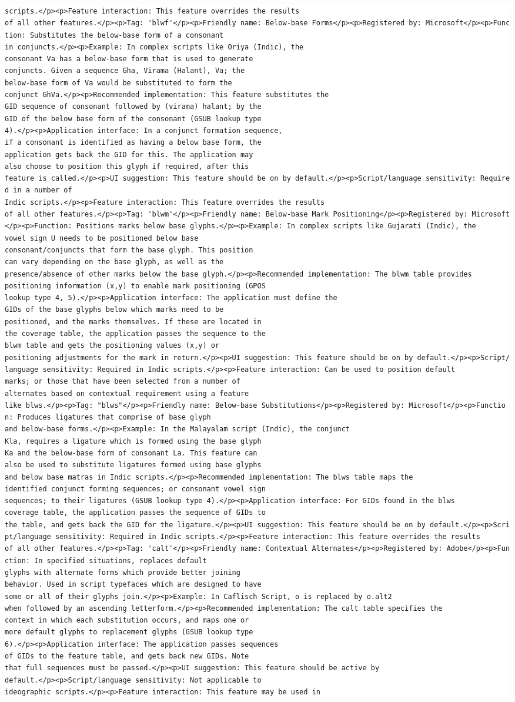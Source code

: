	scripts.</p><p>Feature interaction: This feature overrides the results
	of all other features.</p><p>Tag: 'blwf'</p><p>Friendly name: Below-base Forms</p><p>Registered by: Microsoft</p><p>Function: Substitutes the below-base form of a consonant
	in conjuncts.</p><p>Example: In complex scripts like Oriya (Indic), the
	consonant Va has a below-base form that is used to generate
	conjuncts. Given a sequence Gha, Virama (Halant), Va; the
	below-base form of Va would be substituted to form the
	conjunct GhVa.</p><p>Recommended implementation: This feature substitutes the
	GID sequence of consonant followed by (virama) halant; by the
	GID of the below base form of the consonant (GSUB lookup type
	4).</p><p>Application interface: In a conjunct formation sequence,
	if a consonant is identified as having a below base form, the
	application gets back the GID for this. The application may
	also choose to position this glyph if required, after this
	feature is called.</p><p>UI suggestion: This feature should be on by default.</p><p>Script/language sensitivity: Required in a number of
	Indic scripts.</p><p>Feature interaction: This feature overrides the results
	of all other features.</p><p>Tag: 'blwm'</p><p>Friendly name: Below-base Mark Positioning</p><p>Registered by: Microsoft</p><p>Function: Positions marks below base glyphs.</p><p>Example: In complex scripts like Gujarati (Indic), the
	vowel sign U needs to be positioned below base
	consonant/conjuncts that form the base glyph. This position
	can vary depending on the base glyph, as well as the
	presence/absence of other marks below the base glyph.</p><p>Recommended implementation: The blwm table provides
	positioning information (x,y) to enable mark positioning (GPOS
	lookup type 4, 5).</p><p>Application interface: The application must define the
	GIDs of the base glyphs below which marks need to be
	positioned, and the marks themselves. If these are located in
	the coverage table, the application passes the sequence to the
	blwm table and gets the positioning values (x,y) or
	positioning adjustments for the mark in return.</p><p>UI suggestion: This feature should be on by default.</p><p>Script/language sensitivity: Required in Indic scripts.</p><p>Feature interaction: Can be used to position default
	marks; or those that have been selected from a number of
	alternates based on contextual requirement using a feature
	like blws.</p><p>Tag: "blws"</p><p>Friendly name: Below-base Substitutions</p><p>Registered by: Microsoft</p><p>Function: Produces ligatures that comprise of base glyph
	and below-base forms.</p><p>Example: In the Malayalam script (Indic), the conjunct
	Kla, requires a ligature which is formed using the base glyph
	Ka and the below-base form of consonant La. This feature can
	also be used to substitute ligatures formed using base glyphs
	and below base matras in Indic scripts.</p><p>Recommended implementation: The blws table maps the
	identified conjunct forming sequences; or consonant vowel sign
	sequences; to their ligatures (GSUB lookup type 4).</p><p>Application interface: For GIDs found in the blws
	coverage table, the application passes the sequence of GIDs to
	the table, and gets back the GID for the ligature.</p><p>UI suggestion: This feature should be on by default.</p><p>Script/language sensitivity: Required in Indic scripts.</p><p>Feature interaction: This feature overrides the results
	of all other features.</p><p>Tag: 'calt'</p><p>Friendly name: Contextual Alternates</p><p>Registered by: Adobe</p><p>Function: In specified situations, replaces default
	glyphs with alternate forms which provide better joining
	behavior. Used in script typefaces which are designed to have
	some or all of their glyphs join.</p><p>Example: In Caflisch Script, o is replaced by o.alt2
	when followed by an ascending letterform.</p><p>Recommended implementation: The calt table specifies the
	context in which each substitution occurs, and maps one or
	more default glyphs to replacement glyphs (GSUB lookup type
	6).</p><p>Application interface: The application passes sequences
	of GIDs to the feature table, and gets back new GIDs. Note
	that full sequences must be passed.</p><p>UI suggestion: This feature should be active by
	default.</p><p>Script/language sensitivity: Not applicable to
	ideographic scripts.</p><p>Feature interaction: This feature may be used in